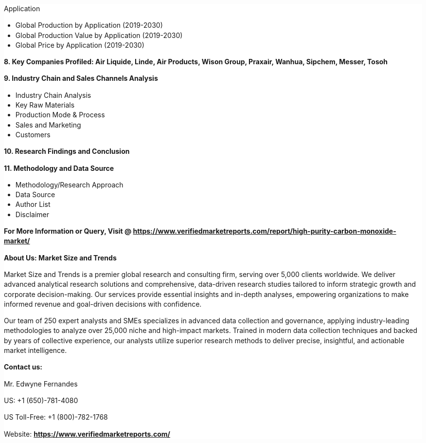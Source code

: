 Application</strong></p><ul><li>Global Production by Application (2019-2030)</li><li>Global Production Value by Application (2019-2030)</li><li>Global Price by Application (2019-2030)</li></ul><p><strong>8. Key Companies Profiled: Air Liquide, Linde, Air Products, Wison Group, Praxair, Wanhua, Sipchem, Messer, Tosoh</strong></p><p><strong>9. Industry Chain and Sales Channels Analysis</strong></p><ul><li>Industry Chain Analysis</li><li>Key Raw Materials</li><li>Production Mode &amp; Process</li><li>Sales and Marketing</li><li>Customers</li></ul><p><strong>10. Research Findings and Conclusion</strong></p><p><strong>11. Methodology and Data Source</strong></p><ul><li>Methodology/Research Approach</li><li>Data Source</li><li>Author List</li><li>Disclaimer</li></ul></p><p><strong>For More Information or Query, Visit @ <a href="https://www.verifiedmarketreports.com/report/high-purity-carbon-monoxide-market/">https://www.verifiedmarketreports.com/report/high-purity-carbon-monoxide-market/</a></strong></p><p><strong>About Us: Market Size and Trends</strong></p><p>Market Size and Trends is a premier global research and consulting firm, serving over 5,000 clients worldwide. We deliver advanced analytical research solutions and comprehensive, data-driven research studies tailored to inform strategic growth and corporate decision-making. Our services provide essential insights and in-depth analyses, empowering organizations to make informed revenue and goal-driven decisions with confidence.</p><p>Our team of 250 expert analysts and SMEs specializes in advanced data collection and governance, applying industry-leading methodologies to analyze over 25,000 niche and high-impact markets. Trained in modern data collection techniques and backed by years of collective experience, our analysts utilize superior research methods to deliver precise, insightful, and actionable market intelligence.</p><p><strong>Contact us:</strong></p><p>Mr. Edwyne Fernandes</p><p>US: +1 (650)-781-4080</p><p>US Toll-Free: +1 (800)-782-1768</p><p>Website: <strong><a href="https://www.verifiedmarketreports.com/">https://www.verifiedmarketreports.com/</a></strong></p>
